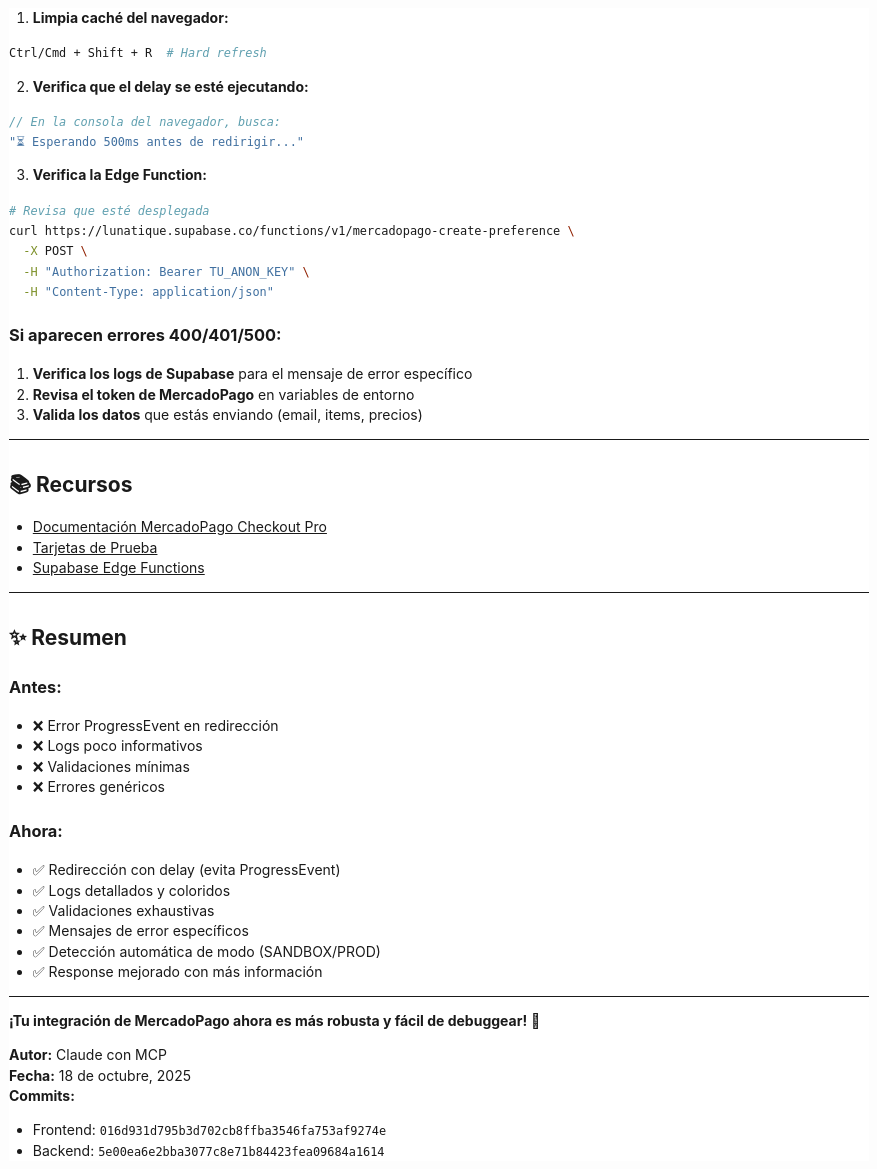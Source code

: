 1. **Limpia caché del navegador:**
```bash
Ctrl/Cmd + Shift + R  # Hard refresh
```

2. **Verifica que el delay se esté ejecutando:**
```javascript
// En la consola del navegador, busca:
"⏳ Esperando 500ms antes de redirigir..."
```

3. **Verifica la Edge Function:**
```bash
# Revisa que esté desplegada
curl https://lunatique.supabase.co/functions/v1/mercadopago-create-preference \
  -X POST \
  -H "Authorization: Bearer TU_ANON_KEY" \
  -H "Content-Type: application/json"
```

### Si aparecen errores 400/401/500:

1. **Verifica los logs de Supabase** para el mensaje de error específico
2. **Revisa el token de MercadoPago** en variables de entorno
3. **Valida los datos** que estás enviando (email, items, precios)

---

## 📚 Recursos

- [Documentación MercadoPago Checkout Pro](https://www.mercadopago.com.pe/developers/es/docs/checkout-pro/landing)
- [Tarjetas de Prueba](https://www.mercadopago.com.pe/developers/es/docs/checkout-pro/additional-content/test-cards)
- [Supabase Edge Functions](https://supabase.com/docs/guides/functions)

---

## ✨ Resumen

### Antes:
- ❌ Error ProgressEvent en redirección
- ❌ Logs poco informativos
- ❌ Validaciones mínimas
- ❌ Errores genéricos

### Ahora:
- ✅ Redirección con delay (evita ProgressEvent)
- ✅ Logs detallados y coloridos
- ✅ Validaciones exhaustivas
- ✅ Mensajes de error específicos
- ✅ Detección automática de modo (SANDBOX/PROD)
- ✅ Response mejorado con más información

---

**¡Tu integración de MercadoPago ahora es más robusta y fácil de debuggear!** 🎉

**Autor:** Claude con MCP  
**Fecha:** 18 de octubre, 2025  
**Commits:**
- Frontend: `016d931d795b3d702cb8ffba3546fa753af9274e`
- Backend: `5e00ea6e2bba3077c8e71b84423fea09684a1614`
